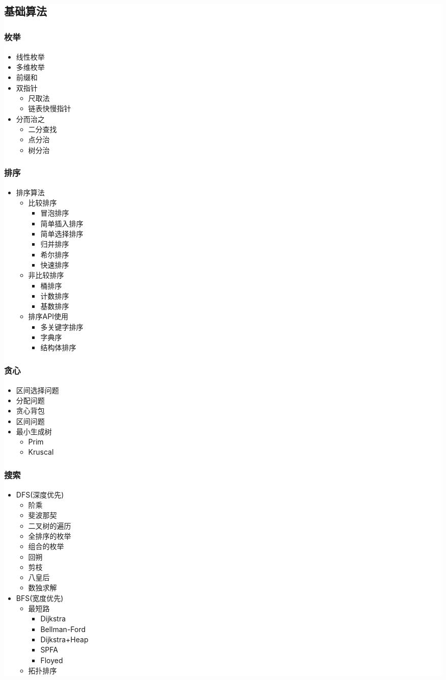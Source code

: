 ## 基础算法
### 枚举

  - 线性枚举
  - 多维枚举
  - 前缀和
  - 双指针
    - 尺取法
    - 链表快慢指针
  - 分而治之
    - 二分查找
    - 点分治
    - 树分治

### 排序

  - 排序算法
    - 比较排序
      - 冒泡排序
      - 简单插入排序
      - 简单选择排序
      - 归并排序
      - 希尔排序
      - 快速排序
    - 非比较排序
      - 桶排序
      - 计数排序
      - 基数排序
    - 排序API使用
      - 多关键字排序
      - 字典序
      - 结构体排序

### 贪心

  - 区间选择问题
  - 分配问题
  - 贪心背包
  - 区间问题
  - 最小生成树
    - Prim
    - Kruscal

### 搜索

  - DFS(深度优先)
    - 阶乘
    - 斐波那契
    - 二叉树的遍历
    - 全排序的枚举
    - 组合的枚举
    - 回朔
    - 剪枝
    - 八皇后
    - 数独求解
  - BFS(宽度优先)
    - 最短路
      - Dijkstra
      - Bellman-Ford
      - Dijkstra+Heap
      - SPFA
      - Floyed
    - 拓扑排序